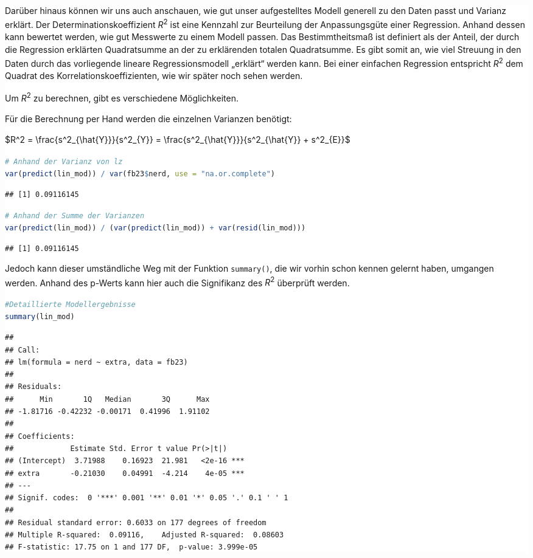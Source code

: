 Darüber hinaus können wir uns auch anschauen, wie gut unser aufgestelltes Modell generell zu den Daten passt und Varianz erklärt. Der Determinationskoeffizient $R^2$ ist eine Kennzahl zur Beurteilung der Anpassungsgüte einer Regression. Anhand dessen kann bewertet werden, wie gut Messwerte zu einem Modell passen. Das Bestimmtheitsmaß ist definiert als der Anteil, der durch die Regression erklärten Quadratsumme an der zu erklärenden totalen Quadratsumme. Es gibt somit an, wie viel Streuung in den Daten durch das vorliegende lineare Regressionsmodell „erklärt“ werden kann. Bei einer einfachen Regression entspricht $R^2$ dem Quadrat des Korrelationskoeffizienten, wie wir später noch sehen werden.

Um $R^2$ zu berechnen, gibt es verschiedene Möglichkeiten.

Für die Berechnung per Hand werden die einzelnen Varianzen benötigt:

$R^2 = \frac{s^2_{\hat{Y}}}{s^2_{Y}} = \frac{s^2_{\hat{Y}}}{s^2_{\hat{Y}} + s^2_{E}}$


```r
# Anhand der Varianz von lz
var(predict(lin_mod)) / var(fb23$nerd, use = "na.or.complete")
```

```
## [1] 0.09116145
```

```r
# Anhand der Summe der Varianzen
var(predict(lin_mod)) / (var(predict(lin_mod)) + var(resid(lin_mod)))
```

```
## [1] 0.09116145
```

Jedoch kann dieser umständliche Weg mit der Funktion `summary()`, die wir vorhin schon kennen gelernt haben, umgangen werden. Anhand des p-Werts kann hier auch die Signifikanz des $R^2$ überprüft werden.


```r
#Detaillierte Modellergebnisse
summary(lin_mod)
```

```
## 
## Call:
## lm(formula = nerd ~ extra, data = fb23)
## 
## Residuals:
##      Min       1Q   Median       3Q      Max 
## -1.81716 -0.42232 -0.00171  0.41996  1.91102 
## 
## Coefficients:
##             Estimate Std. Error t value Pr(>|t|)    
## (Intercept)  3.71988    0.16923  21.981   <2e-16 ***
## extra       -0.21030    0.04991  -4.214    4e-05 ***
## ---
## Signif. codes:  0 '***' 0.001 '**' 0.01 '*' 0.05 '.' 0.1 ' ' 1
## 
## Residual standard error: 0.6033 on 177 degrees of freedom
## Multiple R-squared:  0.09116,	Adjusted R-squared:  0.08603 
## F-statistic: 17.75 on 1 and 177 DF,  p-value: 3.999e-05
```
